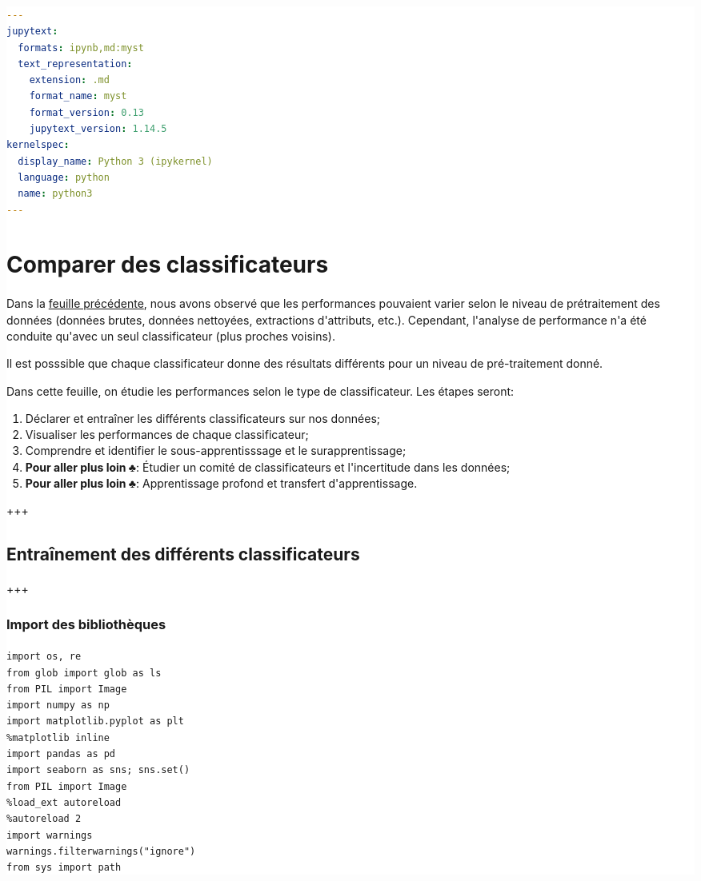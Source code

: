 ```yaml
---
jupytext:
  formats: ipynb,md:myst
  text_representation:
    extension: .md
    format_name: myst
    format_version: 0.13
    jupytext_version: 1.14.5
kernelspec:
  display_name: Python 3 (ipykernel)
  language: python
  name: python3
---
```


# Comparer des classificateurs

Dans la [feuille précédente](3_extraction_d_attributs.md), nous avons
observé que les performances pouvaient varier selon le niveau de
prétraitement des données (données brutes, données nettoyées,
extractions d'attributs, etc.). Cependant, l'analyse de performance
n'a été conduite qu'avec un seul classificateur (plus proches
voisins).

Il est posssible que chaque classificateur donne des résultats
différents pour un niveau de pré-traitement donné.

Dans cette feuille, on étudie les performances selon le type de
classificateur. Les étapes seront:
1. Déclarer et entraîner les différents classificateurs sur nos
   données;
2. Visualiser les performances de chaque classificateur;
3. Comprendre et identifier le sous-apprentisssage et le
   surapprentissage;
4. **Pour aller plus loin ♣**: Étudier un comité de classificateurs et
   l'incertitude dans les données;
5. **Pour aller plus loin ♣**: Apprentissage profond et transfert
   d'apprentissage.

+++

## Entraînement des différents classificateurs

+++

### Import des bibliothèques

```{code-cell} ipython3
import os, re
from glob import glob as ls
from PIL import Image
import numpy as np
import matplotlib.pyplot as plt
%matplotlib inline
import pandas as pd
import seaborn as sns; sns.set()
from PIL import Image
%load_ext autoreload
%autoreload 2
import warnings
warnings.filterwarnings("ignore")
from sys import path

```